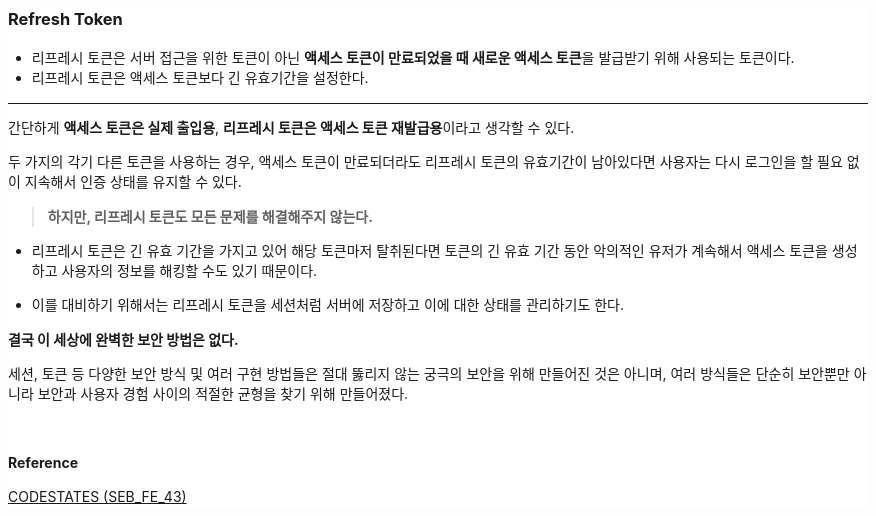 ### Refresh Token
- 리프레시 토큰은 서버 접근을 위한 토큰이 아닌 **액세스 토큰이 만료되었을 때 새로운 액세스 토큰**을 발급받기 위해 사용되는 토큰이다.
- 리프레시 토큰은 액세스 토큰보다 긴 유효기간을 설정한다.

----

간단하게 **액세스 토큰은 실제 출입용**, **리프레시 토큰은 액세스 토큰 재발급용**이라고 생각할 수 있다.

두 가지의 각기 다른 토큰을 사용하는 경우, 액세스 토큰이 만료되더라도 리프레시 토큰의 유효기간이 남아있다면 사용자는 다시 로그인을 할 필요 없이 지속해서 인증 상태를 유지할 수 있다.

> **하지만, 리프레시 토큰도 모든 문제를 해결해주지 않는다.**
- 리프레시 토큰은 긴 유효 기간을 가지고 있어 해당 토큰마저 탈취된다면 토큰의 긴 유효 기간 동안 악의적인 유저가 계속해서 액세스 토큰을 생성하고 사용자의 정보를 해킹할 수도 있기 때문이다.
>
- 이를 대비하기 위해서는 리프레시 토큰을 세션처럼 서버에 저장하고 이에 대한 상태를 관리하기도 한다.


**결국 이 세상에 완벽한 보안 방법은 없다.**

세션, 토큰 등 다양한 보안 방식 및 여러 구현 방법들은 절대 뚫리지 않는 궁극의 보안을 위해 만들어진 것은 아니며, 여러 방식들은 단순히 보안뿐만 아니라 보안과 사용자 경험 사이의 적절한 균형을 찾기 위해 만들어졌다.

<br>

**Reference**

[CODESTATES (SEB_FE_43)](https://www.codestates.com/)
